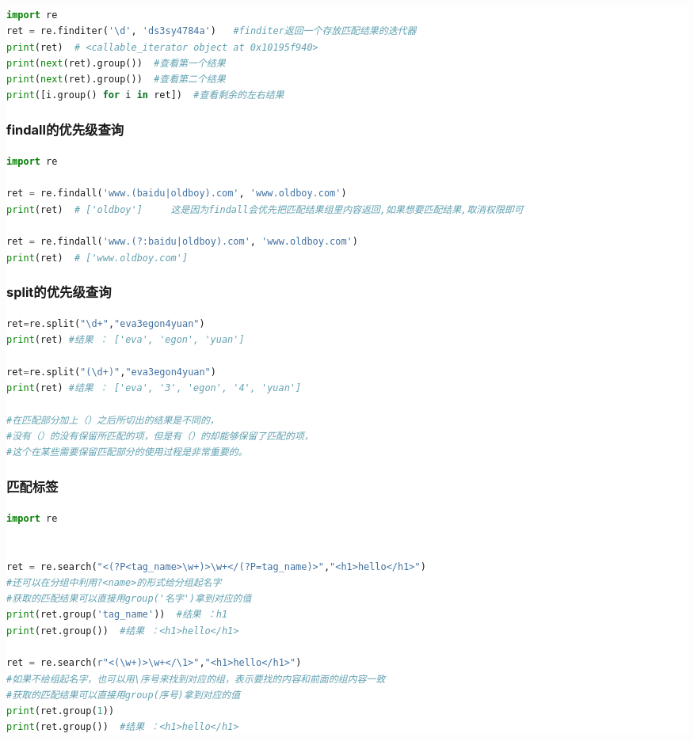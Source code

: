 ```python
import re
ret = re.finditer('\d', 'ds3sy4784a')   #finditer返回一个存放匹配结果的迭代器
print(ret)  # <callable_iterator object at 0x10195f940>
print(next(ret).group())  #查看第一个结果
print(next(ret).group())  #查看第二个结果
print([i.group() for i in ret])  #查看剩余的左右结果
```

### findall的优先级查询

```python
import re

ret = re.findall('www.(baidu|oldboy).com', 'www.oldboy.com')
print(ret)  # ['oldboy']     这是因为findall会优先把匹配结果组里内容返回,如果想要匹配结果,取消权限即可

ret = re.findall('www.(?:baidu|oldboy).com', 'www.oldboy.com')
print(ret)  # ['www.oldboy.com']
```

### split的优先级查询

```python
ret=re.split("\d+","eva3egon4yuan")
print(ret) #结果 ： ['eva', 'egon', 'yuan']

ret=re.split("(\d+)","eva3egon4yuan")
print(ret) #结果 ： ['eva', '3', 'egon', '4', 'yuan']

#在匹配部分加上（）之后所切出的结果是不同的，
#没有（）的没有保留所匹配的项，但是有（）的却能够保留了匹配的项，
#这个在某些需要保留匹配部分的使用过程是非常重要的。
```

### 匹配标签

```python
import re


ret = re.search("<(?P<tag_name>\w+)>\w+</(?P=tag_name)>","<h1>hello</h1>")
#还可以在分组中利用?<name>的形式给分组起名字
#获取的匹配结果可以直接用group('名字')拿到对应的值
print(ret.group('tag_name'))  #结果 ：h1
print(ret.group())  #结果 ：<h1>hello</h1>

ret = re.search(r"<(\w+)>\w+</\1>","<h1>hello</h1>")
#如果不给组起名字，也可以用\序号来找到对应的组，表示要找的内容和前面的组内容一致
#获取的匹配结果可以直接用group(序号)拿到对应的值
print(ret.group(1))
print(ret.group())  #结果 ：<h1>hello</h1>
```

